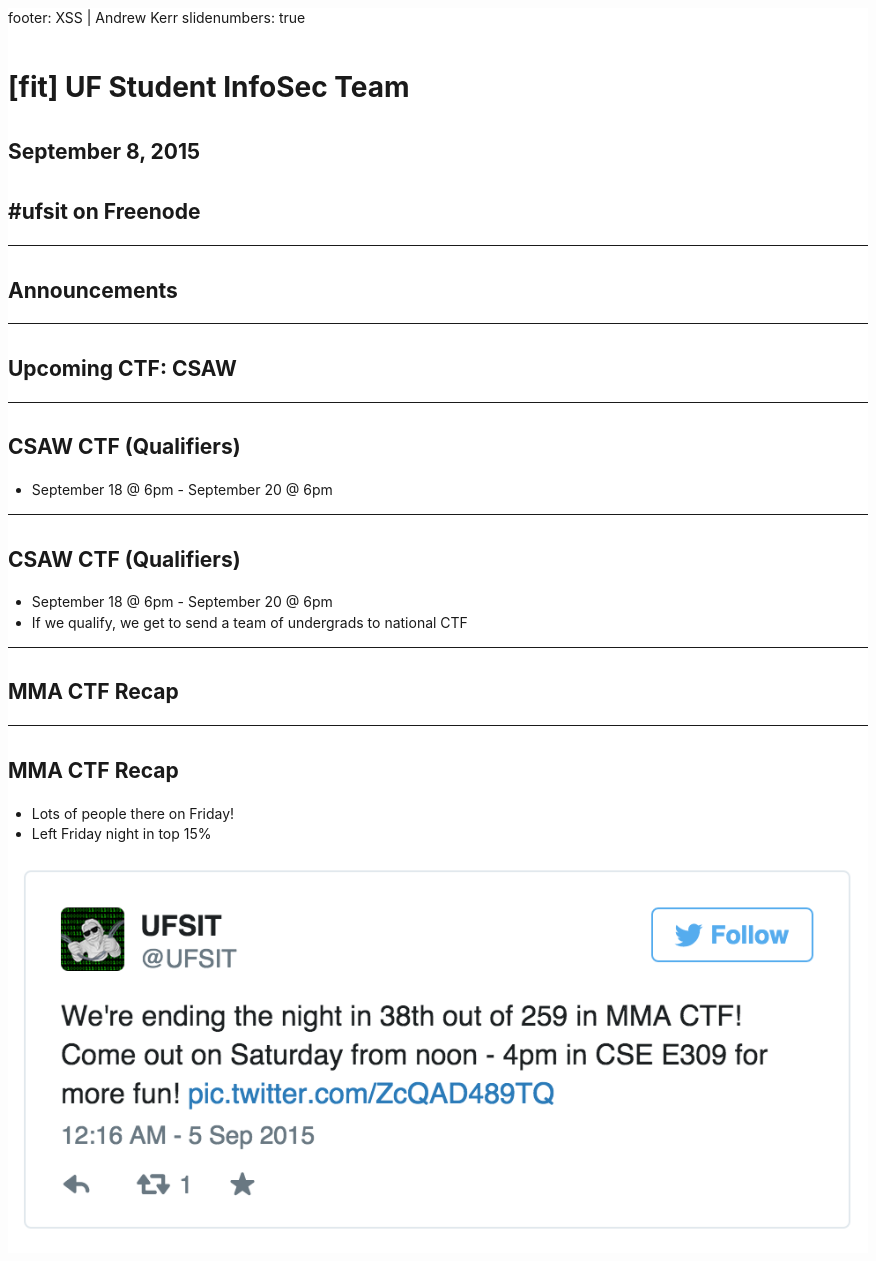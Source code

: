 footer: XSS | Andrew Kerr
slidenumbers: true

# [fit] UF Student InfoSec Team
## September 8, 2015
## \#ufsit on Freenode

---

## Announcements

---

## Upcoming CTF: CSAW

---

## CSAW CTF (Qualifiers)
- September 18 @ 6pm - September 20 @ 6pm

---

## CSAW CTF (Qualifiers)
- September 18 @ 6pm - September 20 @ 6pm
- If we qualify, we get to send a team of undergrads to national CTF

---

## MMA CTF Recap

---

## MMA CTF Recap
- Lots of people there on Friday!
- Left Friday night in top 15%

![inline](img/mma-standing.png)
